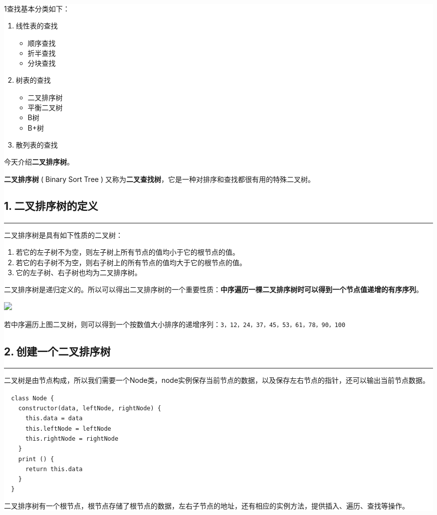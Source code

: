 1查找基本分类如下：

1. 线性表的查找

    * 顺序查找
    * 折半查找
    * 分块查找
2. 树表的查找
    
    * 二叉排序树
    * 平衡二叉树
    * B树
    * B+树
3. 散列表的查找

今天介绍**二叉排序树**。

**二叉排序树** ( Binary Sort Tree ) 又称为**二叉查找树**，它是一种对排序和查找都很有用的特殊二叉树。

## 1. 二叉排序树的定义

--------

二叉排序树是具有如下性质的二叉树：

1. 若它的左子树不为空，则左子树上所有节点的值均小于它的根节点的值。
2. 若它的右子树不为空，则右子树上的所有节点的值均大于它的根节点的值。
3. 它的左子树、右子树也均为二叉排序树。

二叉排序树是递归定义的。所以可以得出二叉排序树的一个重要性质：**中序遍历一棵二叉排序树时可以得到一个节点值递增的有序序列**。

![](https://images2018.cnblogs.com/blog/1272362/201711/1272362-20171129130416769-173940461.png)

若中序遍历上图二叉树，则可以得到一个按数值大小排序的递增序列：`3，12，24，37，45，53，61，78，90，100`

## 2. 创建一个二叉排序树

--------

二叉树是由节点构成，所以我们需要一个Node类，node实例保存当前节点的数据，以及保存左右节点的指针，还可以输出当前节点数据。

```
  class Node {
    constructor(data, leftNode, rightNode) {
      this.data = data
      this.leftNode = leftNode
      this.rightNode = rightNode
    }
    print () {
      return this.data
    }
  }
```

二叉排序树有一个根节点，根节点存储了根节点的数据，左右子节点的地址，还有相应的实例方法，提供插入、遍历、查找等操作。
